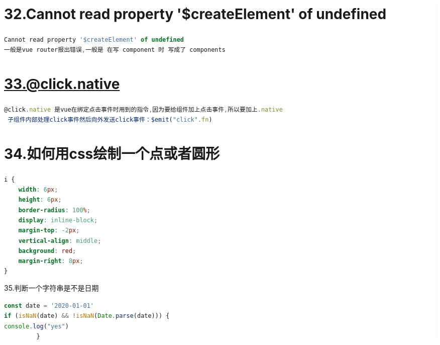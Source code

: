 
<a name="ri96B"></a>
# 32.Cannot read property '$createElement' of undefined


```javascript
Cannot read property '$createElement' of undefined
一般是vue router报出错误,一般是 在写 component 时 写成了 components  
```


<a name="T04hJ"></a>
# 33.@click.native


```javascript
@click.native 是vue在绑定点击事件时用到的指令,因为要给组件加上点击事件,所以要加上.native
 子组件内部处理click事件然后向外发送click事件：$emit("click".fn)
```


<a name="HA3I0"></a>
# 34.如何用css绘制一个点或者圆形
```css
i {
    width: 6px;
    height: 6px;
    border-radius: 100%;
    display: inline-block;
    margin-top: -2px;
    vertical-align: middle;
    background: red;
    margin-right: 8px;
}
```
35.判断一个字符串是不是日期
```javascript
const date = '2020-01-01'
if (isNaN(date) && !isNaN(Date.parse(date))) {
console.log("yes")
         }
```
